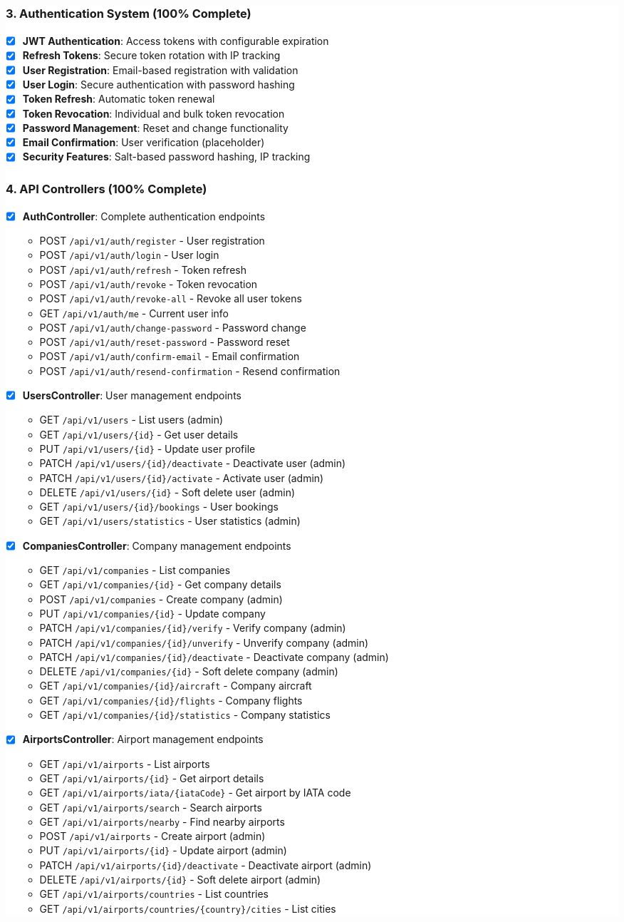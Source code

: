 ### 3. Authentication System (100% Complete)
- [x] **JWT Authentication**: Access tokens with configurable expiration
- [x] **Refresh Tokens**: Secure token rotation with IP tracking
- [x] **User Registration**: Email-based registration with validation
- [x] **User Login**: Secure authentication with password hashing
- [x] **Token Refresh**: Automatic token renewal
- [x] **Token Revocation**: Individual and bulk token revocation
- [x] **Password Management**: Reset and change functionality
- [x] **Email Confirmation**: User verification (placeholder)
- [x] **Security Features**: Salt-based password hashing, IP tracking

### 4. API Controllers (100% Complete)
- [x] **AuthController**: Complete authentication endpoints
  - POST `/api/v1/auth/register` - User registration
  - POST `/api/v1/auth/login` - User login
  - POST `/api/v1/auth/refresh` - Token refresh
  - POST `/api/v1/auth/revoke` - Token revocation
  - POST `/api/v1/auth/revoke-all` - Revoke all user tokens
  - GET `/api/v1/auth/me` - Current user info
  - POST `/api/v1/auth/change-password` - Password change
  - POST `/api/v1/auth/reset-password` - Password reset
  - POST `/api/v1/auth/confirm-email` - Email confirmation
  - POST `/api/v1/auth/resend-confirmation` - Resend confirmation

- [x] **UsersController**: User management endpoints
  - GET `/api/v1/users` - List users (admin)
  - GET `/api/v1/users/{id}` - Get user details
  - PUT `/api/v1/users/{id}` - Update user profile
  - PATCH `/api/v1/users/{id}/deactivate` - Deactivate user (admin)
  - PATCH `/api/v1/users/{id}/activate` - Activate user (admin)
  - DELETE `/api/v1/users/{id}` - Soft delete user (admin)
  - GET `/api/v1/users/{id}/bookings` - User bookings
  - GET `/api/v1/users/statistics` - User statistics (admin)

- [x] **CompaniesController**: Company management endpoints
  - GET `/api/v1/companies` - List companies
  - GET `/api/v1/companies/{id}` - Get company details
  - POST `/api/v1/companies` - Create company (admin)
  - PUT `/api/v1/companies/{id}` - Update company
  - PATCH `/api/v1/companies/{id}/verify` - Verify company (admin)
  - PATCH `/api/v1/companies/{id}/unverify` - Unverify company (admin)
  - PATCH `/api/v1/companies/{id}/deactivate` - Deactivate company (admin)
  - DELETE `/api/v1/companies/{id}` - Soft delete company (admin)
  - GET `/api/v1/companies/{id}/aircraft` - Company aircraft
  - GET `/api/v1/companies/{id}/flights` - Company flights
  - GET `/api/v1/companies/{id}/statistics` - Company statistics

- [x] **AirportsController**: Airport management endpoints
  - GET `/api/v1/airports` - List airports
  - GET `/api/v1/airports/{id}` - Get airport details
  - GET `/api/v1/airports/iata/{iataCode}` - Get airport by IATA code
  - GET `/api/v1/airports/search` - Search airports
  - GET `/api/v1/airports/nearby` - Find nearby airports
  - POST `/api/v1/airports` - Create airport (admin)
  - PUT `/api/v1/airports/{id}` - Update airport (admin)
  - PATCH `/api/v1/airports/{id}/deactivate` - Deactivate airport (admin)
  - DELETE `/api/v1/airports/{id}` - Soft delete airport (admin)
  - GET `/api/v1/airports/countries` - List countries
  - GET `/api/v1/airports/countries/{country}/cities` - List cities
